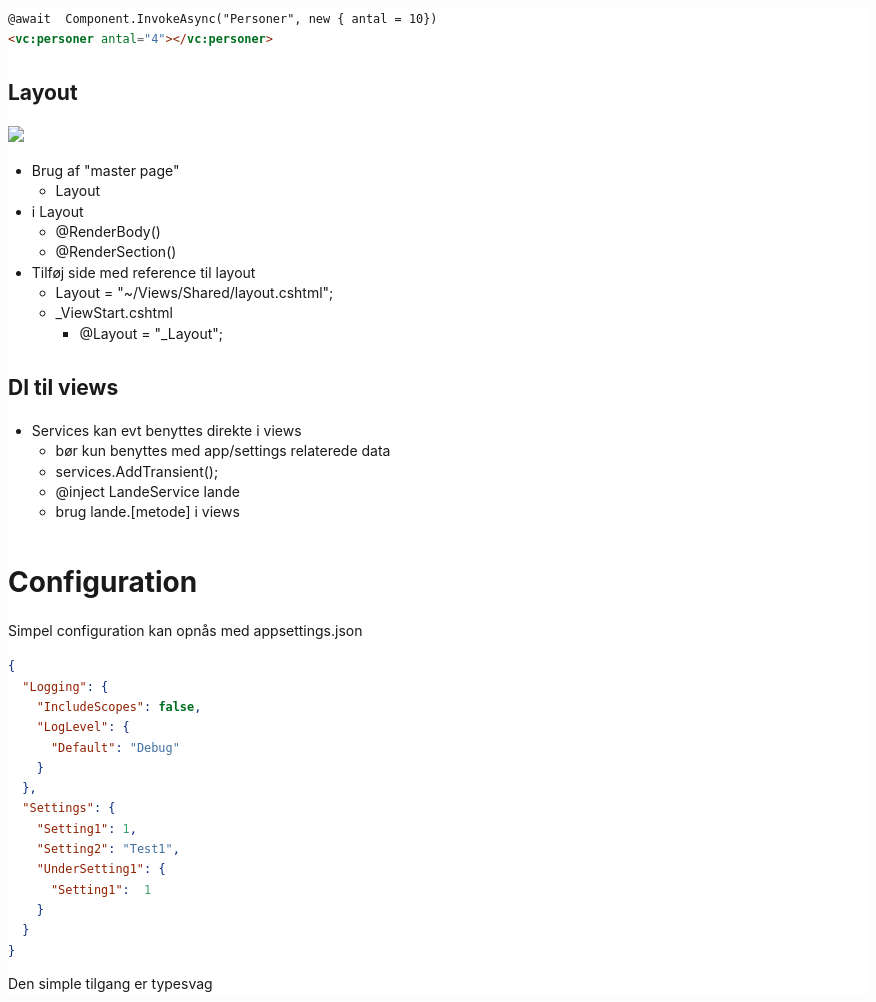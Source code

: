 ```html
@await  Component.InvokeAsync("Personer", new { antal = 10})
<vc:personer antal="4"></vc:personer>
```

## Layout

![](https://docs.microsoft.com/en-us/aspnet/core/mvc/views/layout/_static/page-layout.png?view=aspnetcore-2.1)


- Brug af "master page"
  - Layout
- i Layout 
  - @RenderBody()
  - @RenderSection()
- Tilføj side med reference til layout
  - Layout = "~/Views/Shared/layout.cshtml";
  - _ViewStart.cshtml
    - @Layout = "_Layout";

## DI til views

- Services kan evt benyttes direkte i views
  - bør kun benyttes med app/settings relaterede data
  - services.AddTransient<LandeService>();
  - @inject LandeService lande
  - brug lande.[metode] i views

# Configuration

Simpel configuration kan opnås med appsettings.json

```json
{
  "Logging": {
    "IncludeScopes": false,
    "LogLevel": {
      "Default": "Debug"
    }
  },
  "Settings": {
    "Setting1": 1,
    "Setting2": "Test1",
    "UnderSetting1": {
      "Setting1":  1
    }
  }
}
```

Den simple tilgang er typesvag

